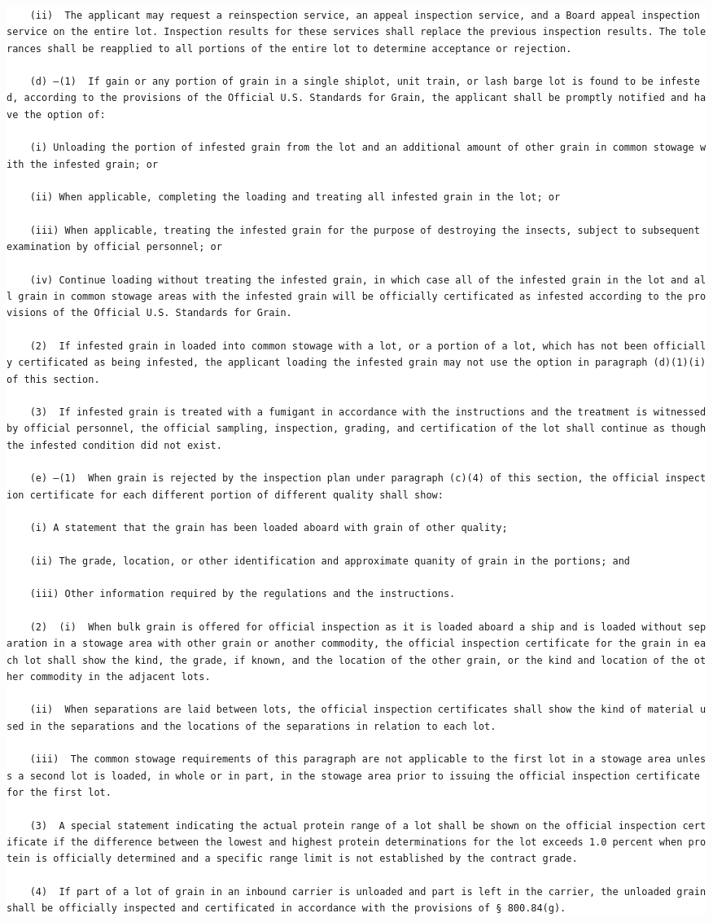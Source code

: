         (ii)  The applicant may request a reinspection service, an appeal inspection service, and a Board appeal inspection service on the entire lot. Inspection results for these services shall replace the previous inspection results. The tolerances shall be reapplied to all portions of the entire lot to determine acceptance or rejection.

        (d) —(1)  If gain or any portion of grain in a single shiplot, unit train, or lash barge lot is found to be infested, according to the provisions of the Official U.S. Standards for Grain, the applicant shall be promptly notified and have the option of:

        (i) Unloading the portion of infested grain from the lot and an additional amount of other grain in common stowage with the infested grain; or

        (ii) When applicable, completing the loading and treating all infested grain in the lot; or

        (iii) When applicable, treating the infested grain for the purpose of destroying the insects, subject to subsequent examination by official personnel; or

        (iv) Continue loading without treating the infested grain, in which case all of the infested grain in the lot and all grain in common stowage areas with the infested grain will be officially certificated as infested according to the provisions of the Official U.S. Standards for Grain.

        (2)  If infested grain in loaded into common stowage with a lot, or a portion of a lot, which has not been officially certificated as being infested, the applicant loading the infested grain may not use the option in paragraph (d)(1)(i) of this section.

        (3)  If infested grain is treated with a fumigant in accordance with the instructions and the treatment is witnessed by official personnel, the official sampling, inspection, grading, and certification of the lot shall continue as though the infested condition did not exist.

        (e) —(1)  When grain is rejected by the inspection plan under paragraph (c)(4) of this section, the official inspection certificate for each different portion of different quality shall show:

        (i) A statement that the grain has been loaded aboard with grain of other quality;

        (ii) The grade, location, or other identification and approximate quanity of grain in the portions; and

        (iii) Other information required by the regulations and the instructions.

        (2)  (i)  When bulk grain is offered for official inspection as it is loaded aboard a ship and is loaded without separation in a stowage area with other grain or another commodity, the official inspection certificate for the grain in each lot shall show the kind, the grade, if known, and the location of the other grain, or the kind and location of the other commodity in the adjacent lots.

        (ii)  When separations are laid between lots, the official inspection certificates shall show the kind of material used in the separations and the locations of the separations in relation to each lot.

        (iii)  The common stowage requirements of this paragraph are not applicable to the first lot in a stowage area unless a second lot is loaded, in whole or in part, in the stowage area prior to issuing the official inspection certificate for the first lot.

        (3)  A special statement indicating the actual protein range of a lot shall be shown on the official inspection certificate if the difference between the lowest and highest protein determinations for the lot exceeds 1.0 percent when protein is officially determined and a specific range limit is not established by the contract grade.

        (4)  If part of a lot of grain in an inbound carrier is unloaded and part is left in the carrier, the unloaded grain shall be officially inspected and certificated in accordance with the provisions of § 800.84(g).
